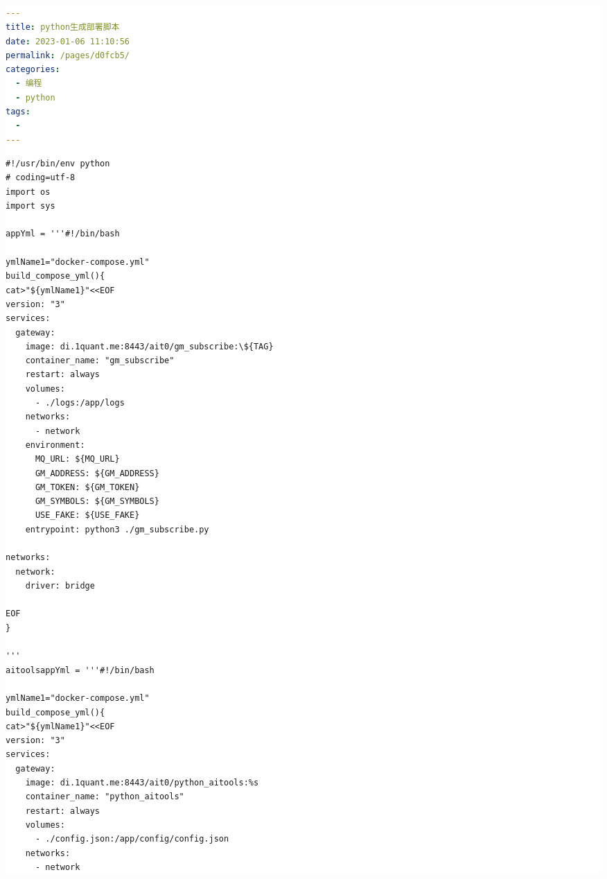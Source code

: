 ```yaml
---
title: python生成部署脚本
date: 2023-01-06 11:10:56
permalink: /pages/d0fcb5/
categories:
  - 编程
  - python
tags:
  - 
---
```


    #!/usr/bin/env python
    # coding=utf-8
    import os
    import sys
    
    appYml = '''#!/bin/bash
    
    ymlName1="docker-compose.yml"
    build_compose_yml(){
    cat>"${ymlName1}"<<EOF
    version: "3"
    services:
      gateway:
        image: di.1quant.me:8443/ait0/gm_subscribe:\${TAG}
        container_name: "gm_subscribe"
        restart: always
        volumes:
          - ./logs:/app/logs
        networks:
          - network
        environment:
          MQ_URL: ${MQ_URL}
          GM_ADDRESS: ${GM_ADDRESS}
          GM_TOKEN: ${GM_TOKEN}
          GM_SYMBOLS: ${GM_SYMBOLS}
          USE_FAKE: ${USE_FAKE}
        entrypoint: python3 ./gm_subscribe.py
    
    networks:
      network:
        driver: bridge
    
    EOF
    }
    
    '''
    aitoolsappYml = '''#!/bin/bash
    
    ymlName1="docker-compose.yml"
    build_compose_yml(){
    cat>"${ymlName1}"<<EOF
    version: "3"
    services:
      gateway:
        image: di.1quant.me:8443/ait0/python_aitools:%s
        container_name: "python_aitools"
        restart: always
        volumes:
          - ./config.json:/app/config/config.json
        networks:
          - network
    